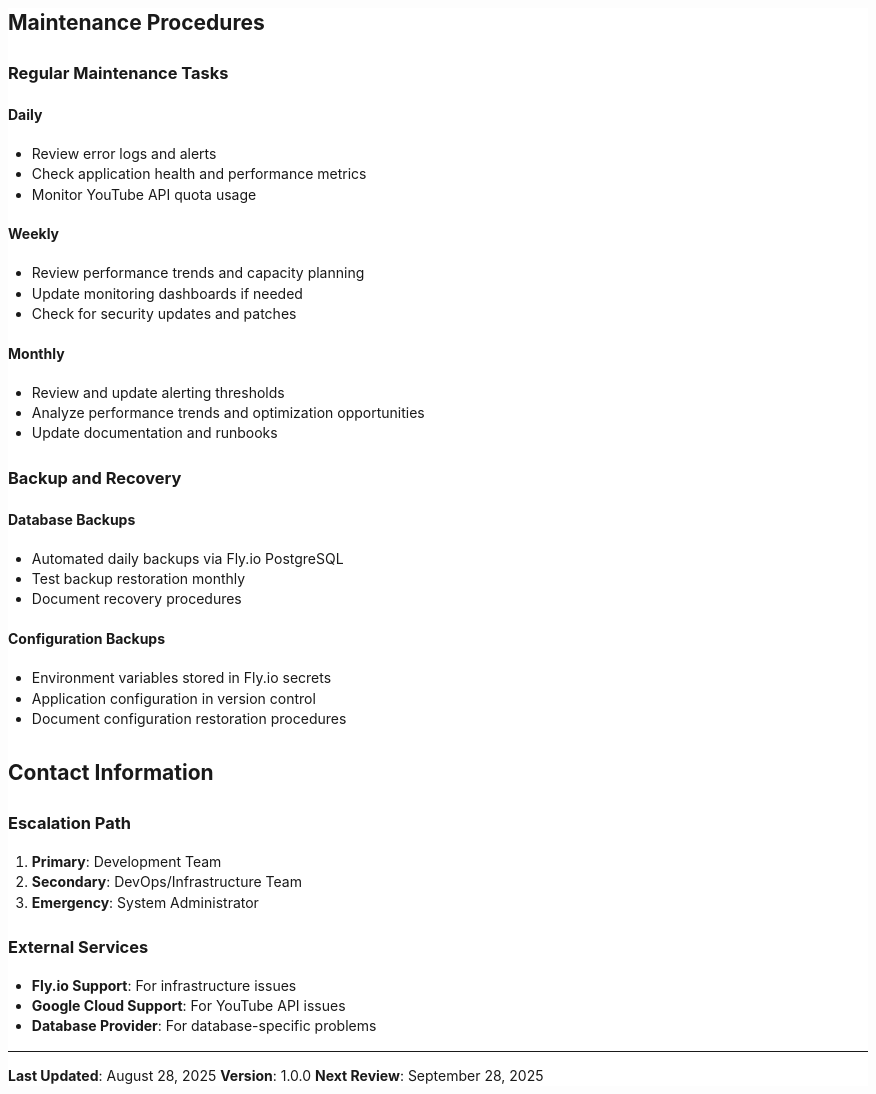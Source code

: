 ## Maintenance Procedures

### Regular Maintenance Tasks

#### Daily
- Review error logs and alerts
- Check application health and performance metrics
- Monitor YouTube API quota usage

#### Weekly
- Review performance trends and capacity planning
- Update monitoring dashboards if needed
- Check for security updates and patches

#### Monthly
- Review and update alerting thresholds
- Analyze performance trends and optimization opportunities
- Update documentation and runbooks

### Backup and Recovery

#### Database Backups
- Automated daily backups via Fly.io PostgreSQL
- Test backup restoration monthly
- Document recovery procedures

#### Configuration Backups
- Environment variables stored in Fly.io secrets
- Application configuration in version control
- Document configuration restoration procedures

## Contact Information

### Escalation Path
1. **Primary**: Development Team
2. **Secondary**: DevOps/Infrastructure Team
3. **Emergency**: System Administrator

### External Services
- **Fly.io Support**: For infrastructure issues
- **Google Cloud Support**: For YouTube API issues
- **Database Provider**: For database-specific problems

---

**Last Updated**: August 28, 2025
**Version**: 1.0.0
**Next Review**: September 28, 2025
